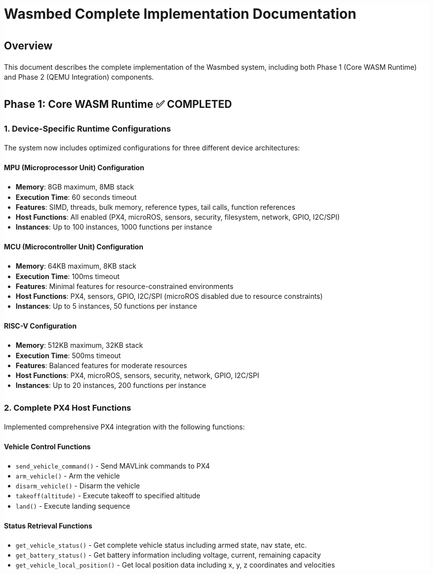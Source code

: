 # Wasmbed Complete Implementation Documentation

## Overview

This document describes the complete implementation of the Wasmbed system, including both Phase 1 (Core WASM Runtime) and Phase 2 (QEMU Integration) components.

## Phase 1: Core WASM Runtime ✅ COMPLETED

### 1. Device-Specific Runtime Configurations

The system now includes optimized configurations for three different device architectures:

#### MPU (Microprocessor Unit) Configuration
- **Memory**: 8GB maximum, 8MB stack
- **Execution Time**: 60 seconds timeout
- **Features**: SIMD, threads, bulk memory, reference types, tail calls, function references
- **Host Functions**: All enabled (PX4, microROS, sensors, security, filesystem, network, GPIO, I2C/SPI)
- **Instances**: Up to 100 instances, 1000 functions per instance

#### MCU (Microcontroller Unit) Configuration
- **Memory**: 64KB maximum, 8KB stack
- **Execution Time**: 100ms timeout
- **Features**: Minimal features for resource-constrained environments
- **Host Functions**: PX4, sensors, GPIO, I2C/SPI (microROS disabled due to resource constraints)
- **Instances**: Up to 5 instances, 50 functions per instance

#### RISC-V Configuration
- **Memory**: 512KB maximum, 32KB stack
- **Execution Time**: 500ms timeout
- **Features**: Balanced features for moderate resources
- **Host Functions**: PX4, microROS, sensors, security, network, GPIO, I2C/SPI
- **Instances**: Up to 20 instances, 200 functions per instance

### 2. Complete PX4 Host Functions

Implemented comprehensive PX4 integration with the following functions:

#### Vehicle Control Functions
- `send_vehicle_command()` - Send MAVLink commands to PX4
- `arm_vehicle()` - Arm the vehicle
- `disarm_vehicle()` - Disarm the vehicle
- `takeoff(altitude)` - Execute takeoff to specified altitude
- `land()` - Execute landing sequence

#### Status Retrieval Functions
- `get_vehicle_status()` - Get complete vehicle status including armed state, nav state, etc.
- `get_battery_status()` - Get battery information including voltage, current, remaining capacity
- `get_vehicle_local_position()` - Get local position data including x, y, z coordinates and velocities
